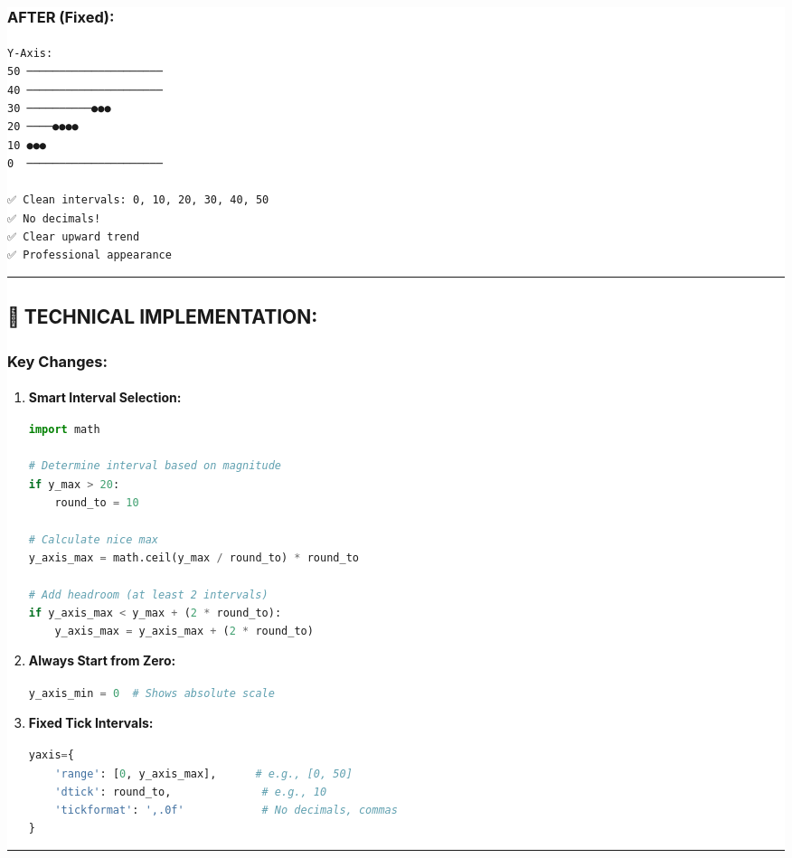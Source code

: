 ### **AFTER (Fixed):**
```
Y-Axis:
50 ─────────────────────
40 ─────────────────────
30 ──────────●●●
20 ────●●●●
10 ●●●
0  ─────────────────────

✅ Clean intervals: 0, 10, 20, 30, 40, 50
✅ No decimals!
✅ Clear upward trend
✅ Professional appearance
```

---

## 🔧 **TECHNICAL IMPLEMENTATION:**

### **Key Changes:**

1. **Smart Interval Selection:**
   ```python
   import math
   
   # Determine interval based on magnitude
   if y_max > 20:
       round_to = 10
   
   # Calculate nice max
   y_axis_max = math.ceil(y_max / round_to) * round_to
   
   # Add headroom (at least 2 intervals)
   if y_axis_max < y_max + (2 * round_to):
       y_axis_max = y_axis_max + (2 * round_to)
   ```

2. **Always Start from Zero:**
   ```python
   y_axis_min = 0  # Shows absolute scale
   ```

3. **Fixed Tick Intervals:**
   ```python
   yaxis={
       'range': [0, y_axis_max],      # e.g., [0, 50]
       'dtick': round_to,              # e.g., 10
       'tickformat': ',.0f'            # No decimals, commas
   }
   ```

---
